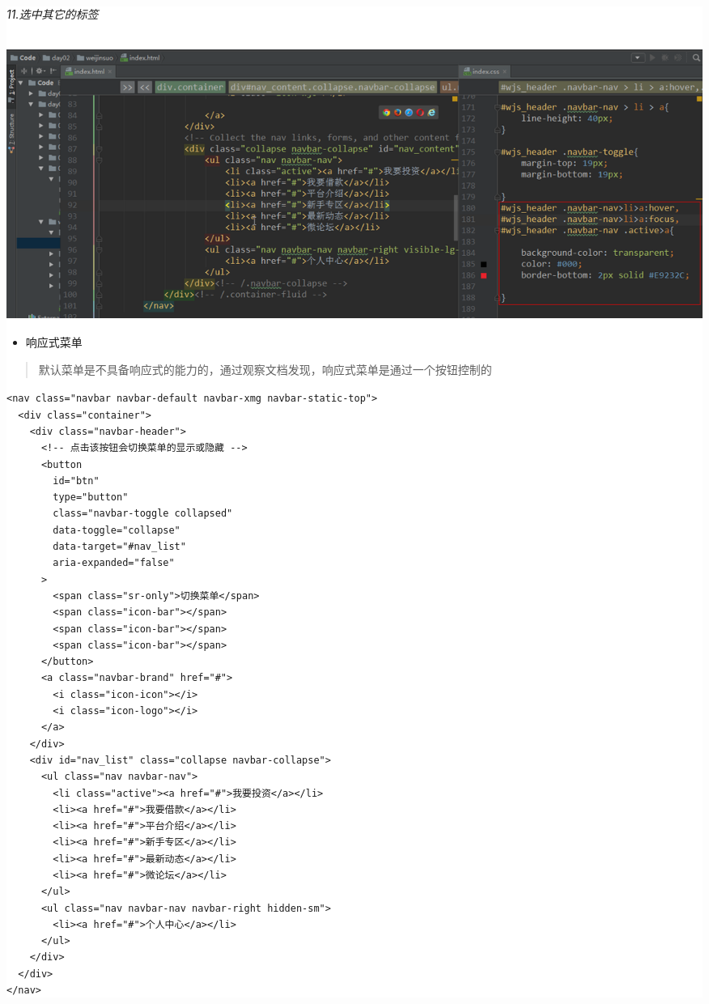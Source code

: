 ###### 11.选中其它的标签

![](56.png)



- 响应式菜单

> 默认菜单是不具备响应式的能力的，通过观察文档发现，响应式菜单是通过一个按钮控制的

```
<nav class="navbar navbar-default navbar-xmg navbar-static-top">
  <div class="container">
    <div class="navbar-header">
      <!-- 点击该按钮会切换菜单的显示或隐藏 -->
      <button 
        id="btn" 
        type="button" 
        class="navbar-toggle collapsed" 
        data-toggle="collapse" 
        data-target="#nav_list" 
        aria-expanded="false"
      >
        <span class="sr-only">切换菜单</span>
        <span class="icon-bar"></span>
        <span class="icon-bar"></span>
        <span class="icon-bar"></span>
      </button>
      <a class="navbar-brand" href="#">
        <i class="icon-icon"></i>
        <i class="icon-logo"></i>
      </a>
    </div>
    <div id="nav_list" class="collapse navbar-collapse">
      <ul class="nav navbar-nav">
        <li class="active"><a href="#">我要投资</a></li>
        <li><a href="#">我要借款</a></li>
        <li><a href="#">平台介绍</a></li>
        <li><a href="#">新手专区</a></li>
        <li><a href="#">最新动态</a></li>
        <li><a href="#">微论坛</a></li>
      </ul>
      <ul class="nav navbar-nav navbar-right hidden-sm">
        <li><a href="#">个人中心</a></li>
      </ul>
    </div>
  </div>
</nav>
```
